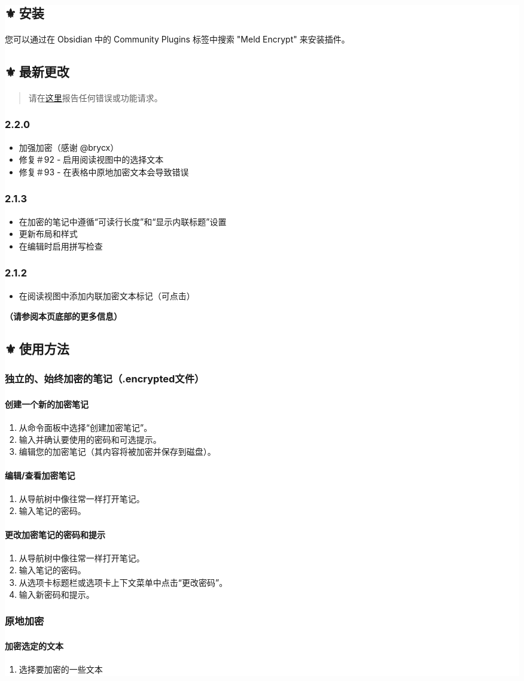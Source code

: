 
## ⚜️ 安装

您可以通过在 Obsidian 中的 Community Plugins 标签中搜索 "Meld Encrypt" 来安装插件。

## ⚜️ 最新更改



> 请在[这里](https://github.com/meld-cp/obsidian-encrypt/issues)报告任何错误或功能请求。

### 2.2.0
- 加强加密（感谢 @brycx）
- 修复＃92 - 启用阅读视图中的选择文本
- 修复＃93 - 在表格中原地加密文本会导致错误

### 2.1.3
- 在加密的笔记中遵循“可读行长度”和“显示内联标题”设置
- 更新布局和样式
- 在编辑时启用拼写检查

### 2.1.2
- 在阅读视图中添加内联加密文本标记（可点击）

**（请参阅本页底部的更多信息）**

## ⚜️ 使用方法



### 独立的、始终加密的笔记（.encrypted文件）

#### 创建一个新的加密笔记
1. 从命令面板中选择“创建加密笔记”。
2. 输入并确认要使用的密码和可选提示。
3. 编辑您的加密笔记（其内容将被加密并保存到磁盘）。

#### 编辑/查看加密笔记
1. 从导航树中像往常一样打开笔记。
2. 输入笔记的密码。

#### 更改加密笔记的密码和提示
1. 从导航树中像往常一样打开笔记。
2. 输入笔记的密码。
3. 从选项卡标题栏或选项卡上下文菜单中点击“更改密码”。
4. 输入新密码和提示。

### 原地加密

#### 加密选定的文本
1. 选择要加密的一些文本
